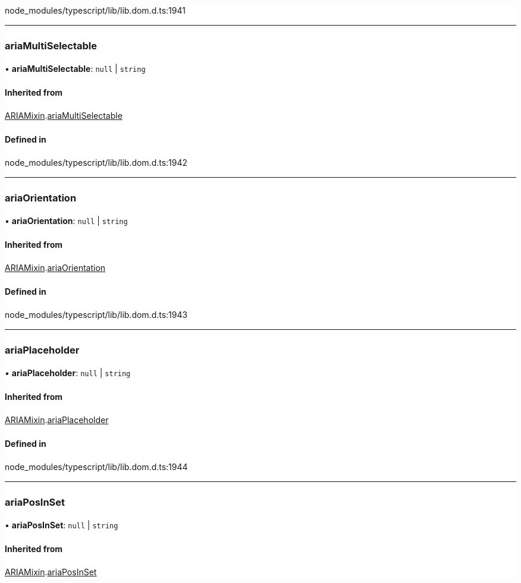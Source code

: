 node_modules/typescript/lib/lib.dom.d.ts:1941

___

### ariaMultiSelectable

• **ariaMultiSelectable**: ``null`` \| `string`

#### Inherited from

[ARIAMixin](main_module._internal_.ARIAMixin.md).[ariaMultiSelectable](main_module._internal_.ARIAMixin.md#ariamultiselectable)

#### Defined in

node_modules/typescript/lib/lib.dom.d.ts:1942

___

### ariaOrientation

• **ariaOrientation**: ``null`` \| `string`

#### Inherited from

[ARIAMixin](main_module._internal_.ARIAMixin.md).[ariaOrientation](main_module._internal_.ARIAMixin.md#ariaorientation)

#### Defined in

node_modules/typescript/lib/lib.dom.d.ts:1943

___

### ariaPlaceholder

• **ariaPlaceholder**: ``null`` \| `string`

#### Inherited from

[ARIAMixin](main_module._internal_.ARIAMixin.md).[ariaPlaceholder](main_module._internal_.ARIAMixin.md#ariaplaceholder)

#### Defined in

node_modules/typescript/lib/lib.dom.d.ts:1944

___

### ariaPosInSet

• **ariaPosInSet**: ``null`` \| `string`

#### Inherited from

[ARIAMixin](main_module._internal_.ARIAMixin.md).[ariaPosInSet](main_module._internal_.ARIAMixin.md#ariaposinset)
